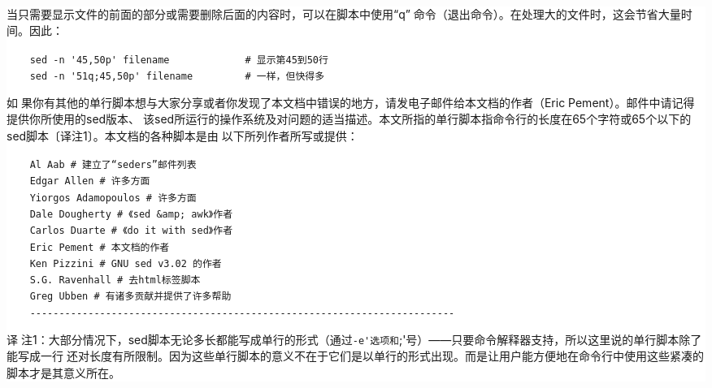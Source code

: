 当只需要显示文件的前面的部分或需要删除后面的内容时，可以在脚本中使用“q”
命令（退出命令）。在处理大的文件时，这会节省大量时间。因此：

		sed -n '45,50p' filename             # 显示第45到50行
		sed -n '51q;45,50p' filename         # 一样，但快得多



如 果你有其他的单行脚本想与大家分享或者你发现了本文档中错误的地方，请发电子邮件给本文档的作者（Eric Pement）。邮件中请记得提供你所使用的sed版本、 该sed所运行的操作系统及对问题的适当描述。本文所指的单行脚本指命令行的长度在65个字符或65个以下的sed脚本〔译注1〕。本文档的各种脚本是由 以下所列作者所写或提供：

		Al Aab # 建立了“seders”邮件列表
		Edgar Allen # 许多方面
		Yiorgos Adamopoulos # 许多方面
		Dale Dougherty # 《sed &amp; awk》作者
		Carlos Duarte # 《do it with sed》作者
		Eric Pement # 本文档的作者
		Ken Pizzini # GNU sed v3.02 的作者
		S.G. Ravenhall # 去html标签脚本
		Greg Ubben # 有诸多贡献并提供了许多帮助
		-------------------------------------------------------------------------

译 注1：大部分情况下，sed脚本无论多长都能写成单行的形式（通过`-e'选项和`;'号）——只要命令解释器支持，所以这里说的单行脚本除了能写成一行 还对长度有所限制。因为这些单行脚本的意义不在于它们是以单行的形式出现。而是让用户能方便地在命令行中使用这些紧凑的脚本才是其意义所在。
